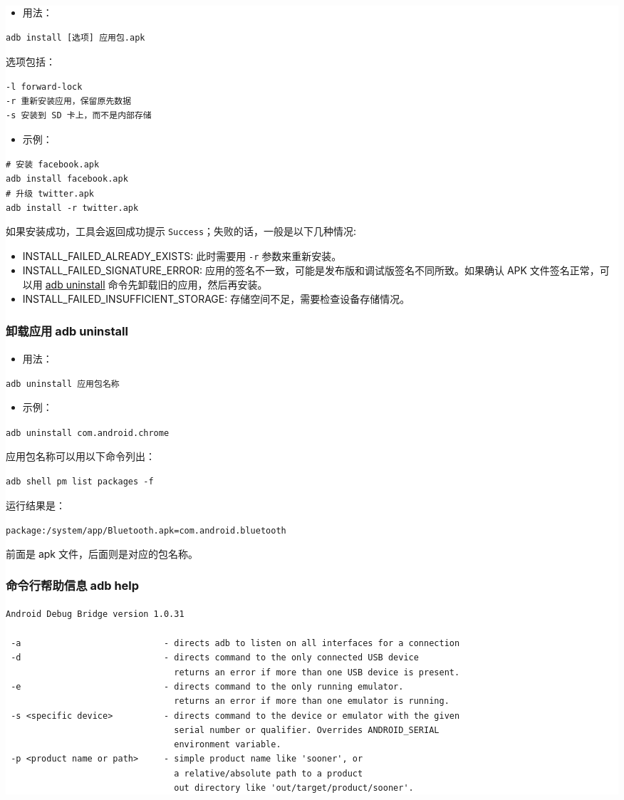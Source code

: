 * 用法：

```
adb install [选项] 应用包.apk
```

选项包括：

```
-l forward-lock
-r 重新安装应用，保留原先数据
-s 安装到 SD 卡上，而不是内部存储
```

* 示例：

```
# 安装 facebook.apk
adb install facebook.apk
# 升级 twitter.apk
adb install -r twitter.apk
```

如果安装成功，工具会返回成功提示 `Success`；失败的话，一般是以下几种情况:

* INSTALL_FAILED_ALREADY_EXISTS: 此时需要用 `-r` 参数来重新安装。
* INSTALL_FAILED_SIGNATURE_ERROR: 应用的签名不一致，可能是发布版和调试版签名不同所致。如果确认 APK 文件签名正常，可以用 [adb uninstall](http://www.t-firefly.com/upload/#adb_uninstall) 命令先卸载旧的应用，然后再安装。
* INSTALL_FAILED_INSUFFICIENT_STORAGE: 存储空间不足，需要检查设备存储情况。

### 卸载应用 adb uninstall

* 用法：

```
adb uninstall 应用包名称
```

* 示例：

```
adb uninstall com.android.chrome
```

应用包名称可以用以下命令列出：

```
adb shell pm list packages -f
```

运行结果是：

```
package:/system/app/Bluetooth.apk=com.android.bluetooth
```

前面是 apk 文件，后面则是对应的包名称。

### 命令行帮助信息 adb help

```
Android Debug Bridge version 1.0.31

 -a                            - directs adb to listen on all interfaces for a connection
 -d                            - directs command to the only connected USB device
                                 returns an error if more than one USB device is present.
 -e                            - directs command to the only running emulator.
                                 returns an error if more than one emulator is running.
 -s <specific device>          - directs command to the device or emulator with the given
                                 serial number or qualifier. Overrides ANDROID_SERIAL
                                 environment variable.
 -p <product name or path>     - simple product name like 'sooner', or
                                 a relative/absolute path to a product
                                 out directory like 'out/target/product/sooner'.
```